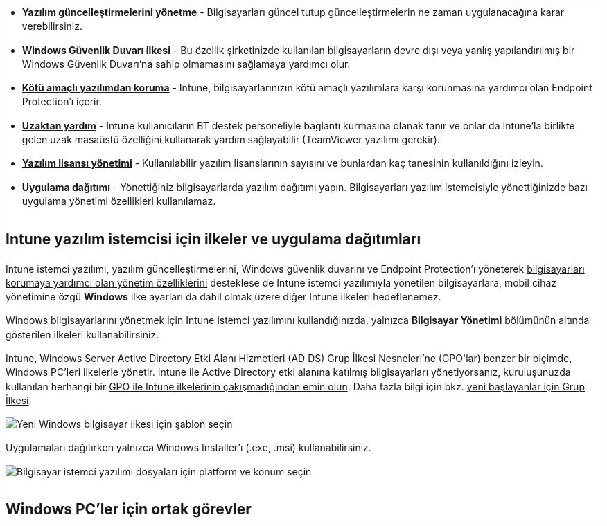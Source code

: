-   **[Yazılım güncelleştirmelerini yönetme](keep-windows-pcs-up-to-date-with-software-updates-in-microsoft-intune.md)** - Bilgisayarları güncel tutup güncelleştirmelerin ne zaman uygulanacağına karar verebilirsiniz.

-   **[Windows Güvenlik Duvarı ilkesi](help-protect-windows-pcs-using-windows-firewall-policies-in-microsoft-intune.md)** - Bu özellik şirketinizde kullanılan bilgisayarların devre dışı veya yanlış yapılandırılmış bir Windows Güvenlik Duvarı’na sahip olmamasını sağlamaya yardımcı olur.

-   **[Kötü amaçlı yazılımdan koruma](help-secure-windows-pcs-with-endpoint-protection-for-microsoft-intune.md)** - Intune, bilgisayarlarınızın kötü amaçlı yazılımlara karşı korunmasına yardımcı olan Endpoint Protection’ı içerir.

-   **[Uzaktan yardım](common-windows-pc-management-tasks-with-the-microsoft-intune-computer-client.md)** - Intune kullanıcıların BT destek personeliyle bağlantı kurmasına olanak tanır ve onlar da Intune’la birlikte gelen uzak masaüstü özelliğini kullanarak yardım sağlayabilir (TeamViewer yazılımı gerekir).

-   **[Yazılım lisansı yönetimi](manage-license-agreements-for-windows-pc-software-in-microsoft-intune.md)** - Kullanılabilir yazılım lisanslarının sayısını ve bunlardan kaç tanesinin kullanıldığını izleyin.
-   **[Uygulama dağıtımı](add-apps-for-windows-pcs-in-microsoft-intune.md)** - Yönettiğiniz bilgisayarlarda yazılım dağıtımı yapın. Bilgisayarları yazılım istemcisiyle yönettiğinizde bazı uygulama yönetimi özellikleri kullanılamaz.



## <a name="policies-and-app-deployments-for-the-intune-software-client"></a>Intune yazılım istemcisi için ilkeler ve uygulama dağıtımları

Intune istemci yazılımı, yazılım güncelleştirmelerini, Windows güvenlik duvarını ve Endpoint Protection’ı yöneterek [bilgisayarları korumaya yardımcı olan yönetim özelliklerini](policies-to-protect-windows-pcs-in-microsoft-intune.md) desteklese de Intune istemci yazılımıyla yönetilen bilgisayarlara, mobil cihaz yönetimine özgü **Windows** ilke ayarları da dahil olmak üzere diğer Intune ilkeleri hedeflenemez.

Windows bilgisayarlarını yönetmek için Intune istemci yazılımını kullandığınızda, yalnızca **Bilgisayar Yönetimi** bölümünün altında gösterilen ilkeleri kullanabilirsiniz.

Intune, Windows Server Active Directory Etki Alanı Hizmetleri (AD DS) Grup İlkesi Nesneleri’ne (GPO'lar) benzer bir biçimde, Windows PC’leri ilkelerle yönetir. Intune ile Active Directory etki alanına katılmış bilgisayarları yönetiyorsanız, kuruluşunuzda kullanılan herhangi bir [GPO ile Intune ilkelerinin çakışmadığından emin olun](resolve-gpo-and-microsoft-intune-policy-conflicts.md). Daha fazla bilgi için bkz. [yeni başlayanlar için Grup İlkesi](https://technet.microsoft.com/library/hh147307.aspx).

  ![Yeni Windows bilgisayar ilkesi için şablon seçin](media/select-template-for-pc-policy.png)

Uygulamaları dağıtırken yalnızca Windows Installer’ı (.exe, .msi) kullanabilirsiniz.

  ![Bilgisayar istemci yazılımı dosyaları için platform ve konum seçin](media/select-platform-of-software-files-for-pc-agent.png)

## <a name="common-tasks-for-windows-pcs"></a>Windows PC’ler için ortak görevler
